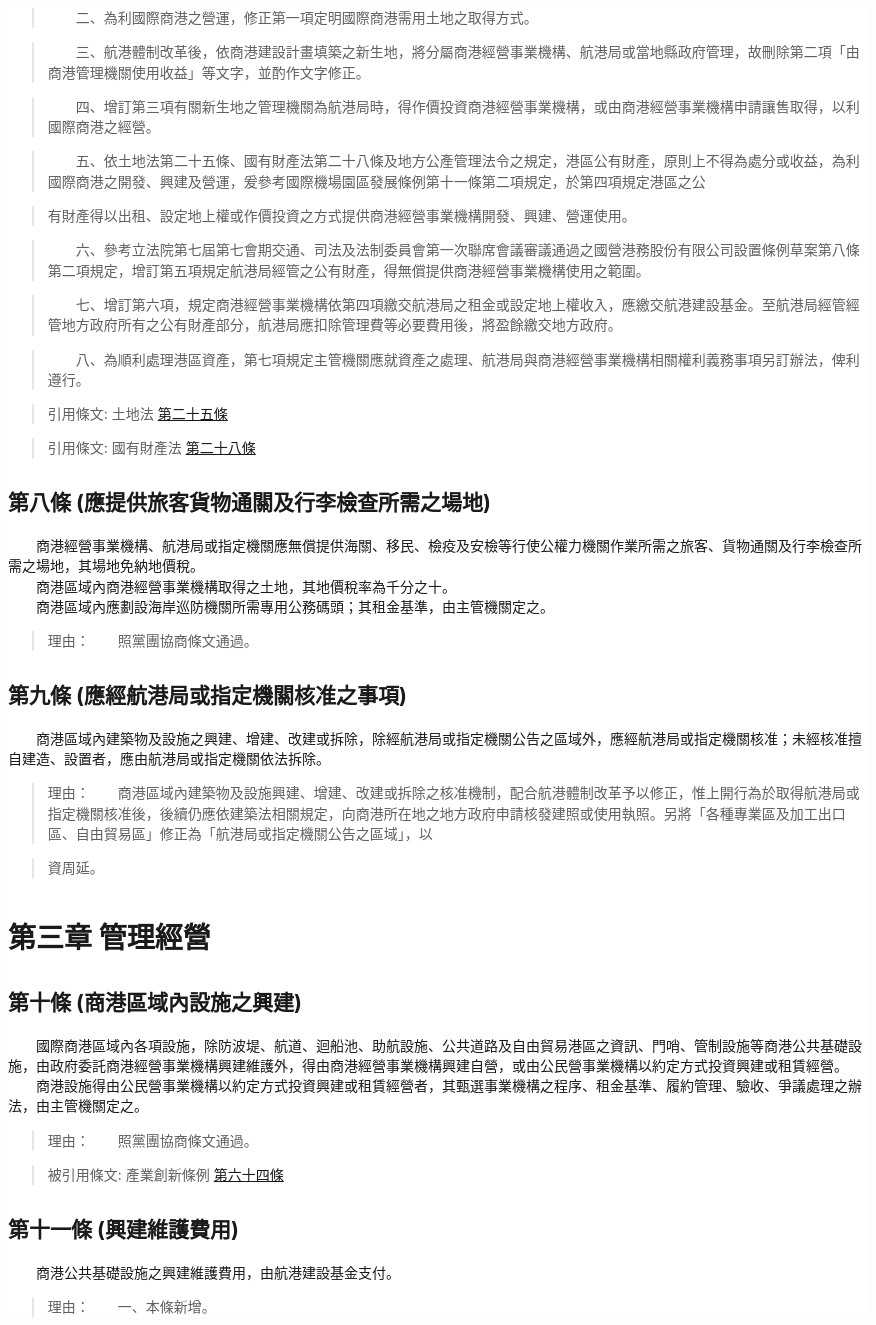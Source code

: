 > 　　二、為利國際商港之營運，修正第一項定明國際商港需用土地之取得方式。

> 　　三、航港體制改革後，依商港建設計畫填築之新生地，將分屬商港經營事業機構、航港局或當地縣政府管理，故刪除第二項「由商港管理機關使用收益」等文字，並酌作文字修正。

> 　　四、增訂第三項有關新生地之管理機關為航港局時，得作價投資商港經營事業機構，或由商港經營事業機構申請讓售取得，以利國際商港之經營。

> 　　五、依土地法第二十五條、國有財產法第二十八條及地方公產管理法令之規定，港區公有財產，原則上不得為處分或收益，為利國際商港之開發、興建及營運，爰參考國際機場園區發展條例第十一條第二項規定，於第四項規定港區之公

> 有財產得以出租、設定地上權或作價投資之方式提供商港經營事業機構開發、興建、營運使用。

> 　　六、參考立法院第七屆第七會期交通、司法及法制委員會第一次聯席會議審議通過之國營港務股份有限公司設置條例草案第八條第二項規定，增訂第五項規定航港局經管之公有財產，得無償提供商港經營事業機構使用之範圍。

> 　　七、增訂第六項，規定商港經營事業機構依第四項繳交航港局之租金或設定地上權收入，應繳交航港建設基金。至航港局經管經管地方政府所有之公有財產部分，航港局應扣除管理費等必要費用後，將盈餘繳交地方政府。

> 　　八、為順利處理港區資產，第七項規定主管機關應就資產之處理、航港局與商港經營事業機構相關權利義務事項另訂辦法，俾利遵行。

> 引用條文: 土地法 [第二十五條](../../環境資源/國土計畫/土地法.md#第二十五條-地方政府處分或出租公有土地之權限)

> 引用條文: 國有財產法 [第二十八條](../../財政金融/國有財產/國有財產法.md#第二十八條-對公用財產處分收益之限制)



第八條 (應提供旅客貨物通關及行李檢查所需之場地)
-----------------------------------------------
　　商港經營事業機構、航港局或指定機關應無償提供海關、移民、檢疫及安檢等行使公權力機關作業所需之旅客、貨物通關及行李檢查所需之場地，其場地免納地價稅。  
　　商港區域內商港經營事業機構取得之土地，其地價稅率為千分之十。  
　　商港區域內應劃設海岸巡防機關所需專用公務碼頭；其租金基準，由主管機關定之。  
> 理由：　　照黨團協商條文通過。



第九條 (應經航港局或指定機關核准之事項)
---------------------------------------
　　商港區域內建築物及設施之興建、增建、改建或拆除，除經航港局或指定機關公告之區域外，應經航港局或指定機關核准；未經核准擅自建造、設置者，應由航港局或指定機關依法拆除。  
> 理由：　　商港區域內建築物及設施興建、增建、改建或拆除之核准機制，配合航港體制改革予以修正，惟上開行為於取得航港局或指定機關核准後，後續仍應依建築法相關規定，向商港所在地之地方政府申請核發建照或使用執照。另將「各種專業區及加工出口區、自由貿易區」修正為「航港局或指定機關公告之區域」，以

> 資周延。



第三章  管理經營
================
第十條 (商港區域內設施之興建)
-----------------------------
　　國際商港區域內各項設施，除防波堤、航道、迴船池、助航設施、公共道路及自由貿易港區之資訊、門哨、管制設施等商港公共基礎設施，由政府委託商港經營事業機構興建維護外，得由商港經營事業機構興建自營，或由公民營事業機構以約定方式投資興建或租賃經營。  
　　商港設施得由公民營事業機構以約定方式投資興建或租賃經營者，其甄選事業機構之程序、租金基準、履約管理、驗收、爭議處理之辦法，由主管機關定之。  
> 理由：　　照黨團協商條文通過。

> 被引用條文: 產業創新條例 [第六十四條](../../國家發展/經濟建設/產業創新條例.md#第六十四條-準用之規定)



第十一條 (興建維護費用)
-----------------------
　　商港公共基礎設施之興建維護費用，由航港建設基金支付。  
> 理由：　　一、本條新增。
